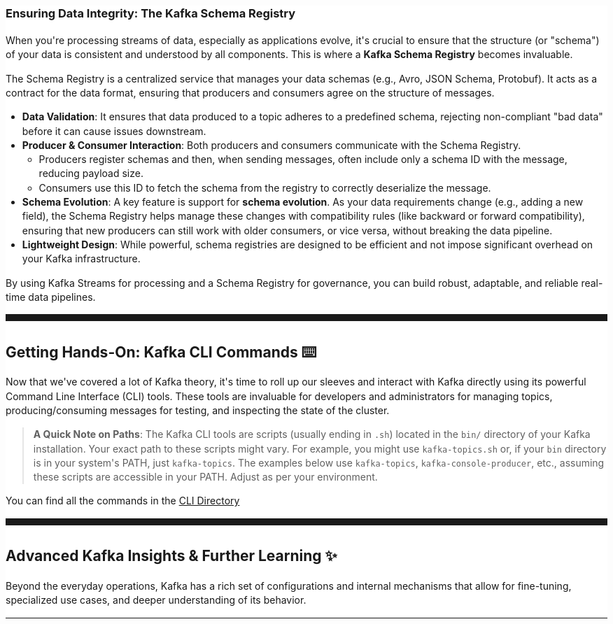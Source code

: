 ### Ensuring Data Integrity: The Kafka Schema Registry

When you're processing streams of data, especially as applications evolve, it's crucial to ensure that the structure (or "schema") of your data is consistent and understood by all components. This is where a **Kafka Schema Registry** becomes invaluable.

The Schema Registry is a centralized service that manages your data schemas (e.g., Avro, JSON Schema, Protobuf). It acts as a contract for the data format, ensuring that producers and consumers agree on the structure of messages.

* **Data Validation**: It ensures that data produced to a topic adheres to a predefined schema, rejecting non-compliant "bad data" before it can cause issues downstream.
* **Producer & Consumer Interaction**: Both producers and consumers communicate with the Schema Registry.
    * Producers register schemas and then, when sending messages, often include only a schema ID with the message, reducing payload size.
    * Consumers use this ID to fetch the schema from the registry to correctly deserialize the message.
* **Schema Evolution**: A key feature is support for **schema evolution**. As your data requirements change (e.g., adding a new field), the Schema Registry helps manage these changes with compatibility rules (like backward or forward compatibility), ensuring that new producers can still work with older consumers, or vice versa, without breaking the data pipeline.
* **Lightweight Design**: While powerful, schema registries are designed to be efficient and not impose significant overhead on your Kafka infrastructure.

By using Kafka Streams for processing and a Schema Registry for governance, you can build robust, adaptable, and reliable real-time data pipelines.

<hr style="height:10px">

## Getting Hands-On: Kafka CLI Commands ⌨️

Now that we've covered a lot of Kafka theory, it's time to roll up our sleeves and interact with Kafka directly using its powerful Command Line Interface (CLI) tools. These tools are invaluable for developers and administrators for managing topics, producing/consuming messages for testing, and inspecting the state of the cluster.

> **A Quick Note on Paths**: The Kafka CLI tools are scripts (usually ending in `.sh`) located in the `bin/` directory of your Kafka installation. Your exact path to these scripts might vary. For example, you might use `kafka-topics.sh` or, if your `bin` directory is in your system's PATH, just `kafka-topics`. The examples below use `kafka-topics`, `kafka-console-producer`, etc., assuming these scripts are accessible in your PATH. Adjust as per your environment.

You can find all the commands in the [CLI Directory](https://github.com/bhaumikmaan/Understanding-Kafka-Basics/tree/main/cli)

<hr style="height:10px">

## Advanced Kafka Insights & Further Learning ✨

Beyond the everyday operations, Kafka has a rich set of configurations and internal mechanisms that allow for fine-tuning, specialized use cases, and deeper understanding of its behavior.

---
